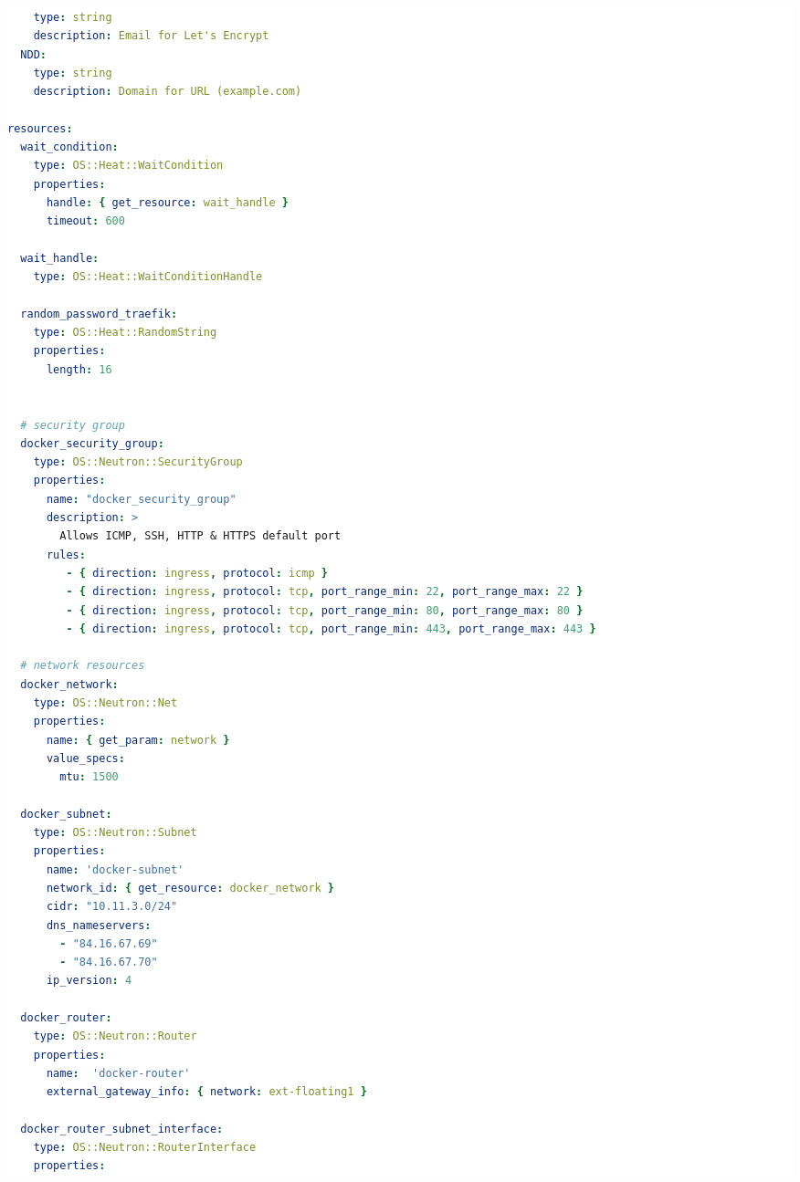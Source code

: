 ```yaml
    type: string
    description: Email for Let's Encrypt
  NDD:
    type: string
    description: Domain for URL (example.com)

resources:
  wait_condition:
    type: OS::Heat::WaitCondition
    properties:
      handle: { get_resource: wait_handle }
      timeout: 600

  wait_handle:
    type: OS::Heat::WaitConditionHandle
  
  random_password_traefik:
    type: OS::Heat::RandomString
    properties:
      length: 16


  # security group
  docker_security_group:
    type: OS::Neutron::SecurityGroup
    properties:
      name: "docker_security_group"
      description: >
        Allows ICMP, SSH, HTTP & HTTPS default port
      rules:
         - { direction: ingress, protocol: icmp }
         - { direction: ingress, protocol: tcp, port_range_min: 22, port_range_max: 22 }
         - { direction: ingress, protocol: tcp, port_range_min: 80, port_range_max: 80 }
         - { direction: ingress, protocol: tcp, port_range_min: 443, port_range_max: 443 }

  # network resources
  docker_network:
    type: OS::Neutron::Net
    properties:
      name: { get_param: network }
      value_specs:
        mtu: 1500

  docker_subnet:
    type: OS::Neutron::Subnet
    properties:
      name: 'docker-subnet'
      network_id: { get_resource: docker_network }
      cidr: "10.11.3.0/24"
      dns_nameservers:
        - "84.16.67.69"
        - "84.16.67.70"
      ip_version: 4

  docker_router:
    type: OS::Neutron::Router
    properties:
      name:  'docker-router'
      external_gateway_info: { network: ext-floating1 }

  docker_router_subnet_interface:
    type: OS::Neutron::RouterInterface
    properties:
```